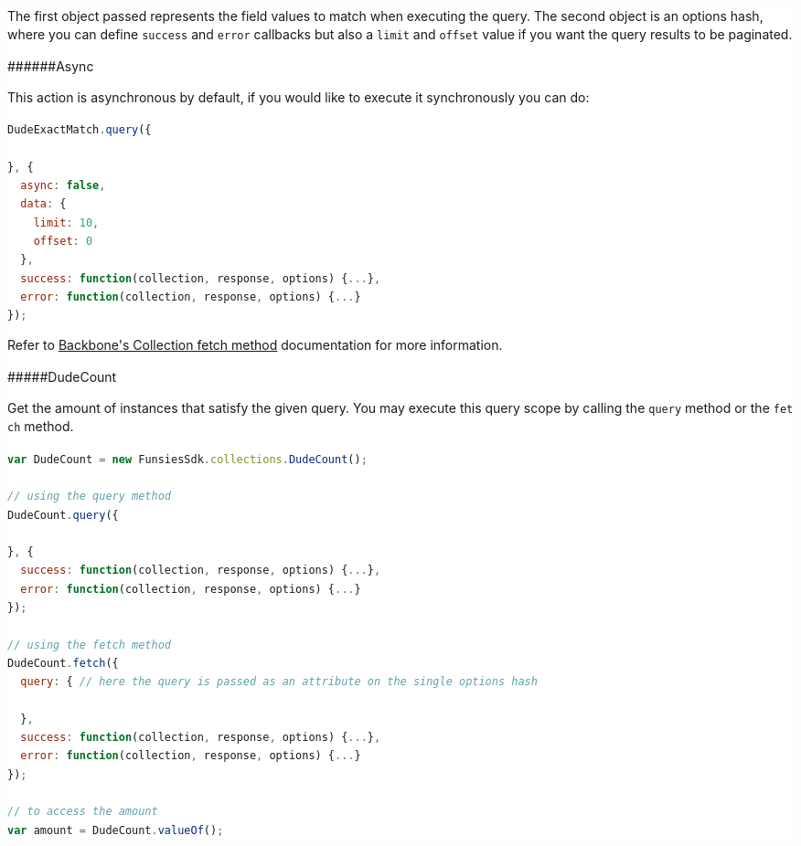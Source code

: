The first object passed represents the field values to match when executing the query. The second object is an options hash, where you can define `success` and `error` callbacks but also a `limit` and `offset` value if you want the query results to be paginated.

######Async

This action is asynchronous by default, if you would like to execute it synchronously you can do:

```javascript
DudeExactMatch.query({
  
}, {
  async: false,
  data: {
    limit: 10,
    offset: 0
  },
  success: function(collection, response, options) {...},
  error: function(collection, response, options) {...}
});
```

Refer to [Backbone's Collection fetch method](http://backbonejs.org/#Collection-fetch) documentation for more information.



#####DudeCount

Get the amount of instances that satisfy the given query. You may execute this query scope by calling the `query` method or the `fetch` method.

```javascript
var DudeCount = new FunsiesSdk.collections.DudeCount();

// using the query method
DudeCount.query({
  
}, {
  success: function(collection, response, options) {...},
  error: function(collection, response, options) {...}
});

// using the fetch method
DudeCount.fetch({
  query: { // here the query is passed as an attribute on the single options hash
    
  },
  success: function(collection, response, options) {...},
  error: function(collection, response, options) {...}
});

// to access the amount
var amount = DudeCount.valueOf();
```
